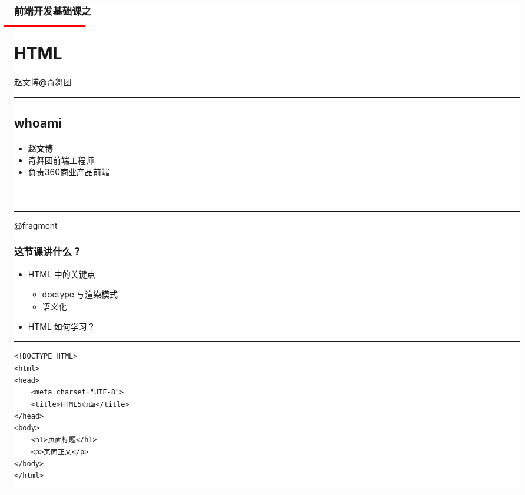 
### 前端开发基础课之
# HTML

赵文博@奇舞团

---

## whoami

* **赵文博**
* 奇舞团前端工程师
* 负责360商业产品前端
<p style="font-size:120%;margin-top:0.5em">
    <a href="https://github.com/webzhao" target="_blank" title="Github"><i class="fa fa-github"></i></a>&nbsp;
    <a href="http://www.flickr.com/photos/53827079@N06/" target="_blank" title="Flickr"><i class="fa-flickr"></i></a>&nbsp;
    <a href="https://twitter.com/webzhao" target="_blank" title="Twitter"><i class="fa-twitter"></i></a>&nbsp;
    <a href="http://cn.linkedin.com/pub/wenbo-zhao/29/7b1/514" target="_blank" title="Linkedin"><i class="fa-linkedin"></i></a>&nbsp;
</p>

---

@fragment

### 这节课讲什么？

* HTML 中的关键点
    * doctype 与渲染模式
    * 语义化

* HTML 如何学习？

---

```markup
<!DOCTYPE HTML>
<html>
<head>
    <meta charset="UTF-8">
    <title>HTML5页面</title>
</head>
<body>
    <h1>页面标题</h1>
    <p>页面正文</p>
</body>
</html>
```

<div style="position: absolute;border: 2px solid #F00;top: 2.7em;margin-top: 20px;width: 9.5em;left: 0.5em;" class="fragment"></div>

---